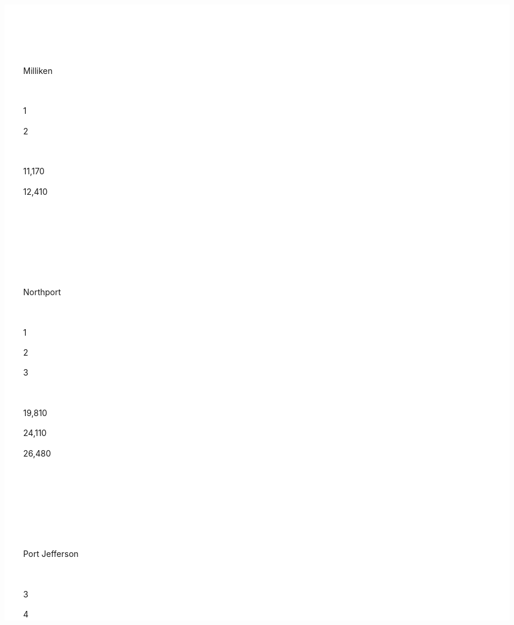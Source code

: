             <td> 

   </td>

            <td> 

        Milliken  </td>

            <td> 

        1

        2  </td>

            <td> 

        11,170

        12,410  </td>

  </tr>

          <tr>

            <td> 

   </td>

            <td> 

        Northport  </td>

            <td> 

        1

        2

        3  </td>

            <td> 

        19,810

        24,110

        26,480  </td>

  </tr>

          <tr>

            <td> 

   </td>

            <td> 

        Port Jefferson  </td>

            <td> 

        3

        4  </td>

